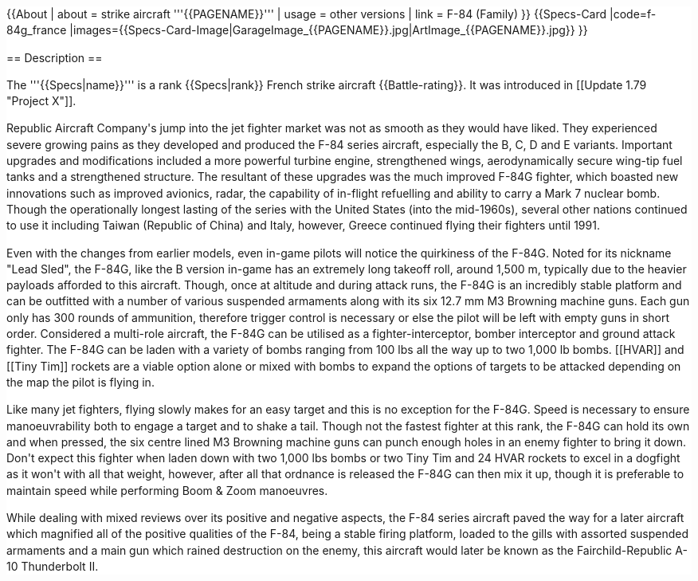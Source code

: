 {{About
| about = strike aircraft '''{{PAGENAME}}'''
| usage = other versions
| link = F-84 (Family)
}}
{{Specs-Card
|code=f-84g_france
|images={{Specs-Card-Image|GarageImage_{{PAGENAME}}.jpg|ArtImage_{{PAGENAME}}.jpg}}
}}

== Description ==

The '''{{Specs|name}}''' is a rank {{Specs|rank}} French strike aircraft {{Battle-rating}}. It was introduced in [[Update 1.79 "Project X"]].

Republic Aircraft Company's jump into the jet fighter market was not as smooth as they would have liked. They experienced severe growing pains as they developed and produced the F-84 series aircraft, especially the B, C, D and E variants. Important upgrades and modifications included a more powerful turbine engine, strengthened wings, aerodynamically secure wing-tip fuel tanks and a strengthened structure. The resultant of these upgrades was the much improved F-84G fighter, which boasted new innovations such as improved avionics, radar, the capability of in-flight refuelling and ability to carry a Mark 7 nuclear bomb. Though the operationally longest lasting of the series with the United States (into the mid-1960s), several other nations continued to use it including Taiwan (Republic of China) and Italy, however, Greece continued flying their fighters until 1991.<ref name="Burrows" />

Even with the changes from earlier models, even in-game pilots will notice the quirkiness of the F-84G. Noted for its nickname "Lead Sled", the F-84G, like the B version in-game has an extremely long takeoff roll, around 1,500 m, typically due to the heavier payloads afforded to this aircraft. Though, once at altitude and during attack runs, the F-84G is an incredibly stable platform and can be outfitted with a number of various suspended armaments along with its six 12.7 mm M3 Browning machine guns. Each gun only has 300 rounds of ammunition, therefore trigger control is necessary or else the pilot will be left with empty guns in short order.  Considered a multi-role aircraft, the F-84G can be utilised as a fighter-interceptor, bomber interceptor and ground attack fighter. The F-84G can be laden with a variety of bombs ranging from 100 lbs all the way up to two 1,000 lb bombs. [[HVAR]] and [[Tiny Tim]] rockets are a viable option alone or mixed with bombs to expand the options of targets to be attacked depending on the map the pilot is flying in.

Like many jet fighters, flying slowly makes for an easy target and this is no exception for the F-84G. Speed is necessary to ensure manoeuvrability both to engage a target and to shake a tail.  Though not the fastest fighter at this rank, the F-84G can hold its own and when pressed, the six centre lined M3 Browning machine guns can punch enough holes in an enemy fighter to bring it down. Don't expect this fighter when laden down with two 1,000 lbs bombs or two Tiny Tim and 24 HVAR rockets to excel in a dogfight as it won't with all that weight, however, after all that ordnance is released the F-84G can then mix it up, though it is preferable to maintain speed while performing Boom & Zoom manoeuvres.

While dealing with mixed reviews over its positive and negative aspects, the F-84 series aircraft paved the way for a later aircraft which magnified all of the positive qualities of the F-84, being a stable firing platform, loaded to the gills with assorted suspended armaments and a main gun which rained destruction on the enemy, this aircraft would later be known as the Fairchild-Republic A-10 Thunderbolt II.
